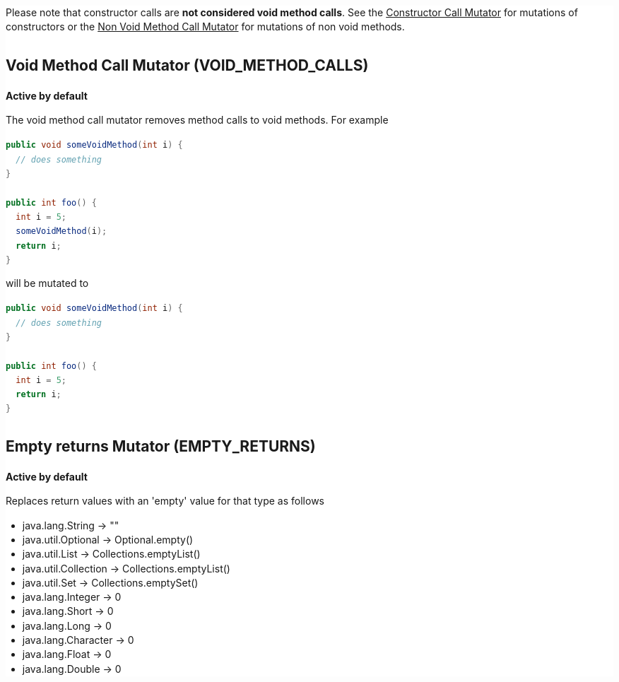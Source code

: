 Please note that constructor calls are **not considered void method calls**.
See the [Constructor Call Mutator](#CONSTRUCTOR_CALL) for mutations of 
constructors or the [Non Void Method Call Mutator](#NON_VOID_METHOD_CALL) for
mutations of non void methods.

<a name="VOID_METHOD_CALLS" id="VOID\_METHOD\_CALLS"></a>

Void Method Call Mutator (VOID_METHOD_CALLS)
--------------------------------------------

**Active by default**

The void method call mutator removes method calls to void methods. For example

```java
public void someVoidMethod(int i) {
  // does something
}

public int foo() {
  int i = 5;
  someVoidMethod(i);
  return i;
}
```

will be mutated to

```java
public void someVoidMethod(int i) {
  // does something
}

public int foo() {
  int i = 5;
  return i;
}
```

<a name="EMPTY_RETURNS" id="EMPTY_RETURNS"></a>

Empty returns Mutator (EMPTY\_RETURNS)
--------------------------------------

**Active by default**

Replaces return values with an 'empty' value for that type as follows

* java.lang.String -> ""
* java.util.Optional -> Optional.empty()
* java.util.List -> Collections.emptyList()
* java.util.Collection -> Collections.emptyList()
* java.util.Set -> Collections.emptySet()
* java.lang.Integer -> 0
* java.lang.Short -> 0
* java.lang.Long -> 0
* java.lang.Character -> 0
* java.lang.Float -> 0
* java.lang.Double -> 0
